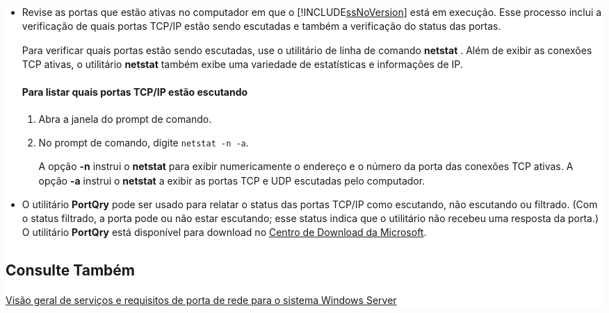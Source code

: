 -   Revise as portas que estão ativas no computador em que o [!INCLUDE[ssNoVersion](../../includes/ssnoversion-md.md)] está em execução. Esse processo inclui a verificação de quais portas TCP/IP estão sendo escutadas e também a verificação do status das portas.  
  
     Para verificar quais portas estão sendo escutadas, use o utilitário de linha de comando **netstat** . Além de exibir as conexões TCP ativas, o utilitário **netstat** também exibe uma variedade de estatísticas e informações de IP.  
  
    #### <a name="to-list-which-tcpip-ports-are-listening"></a>Para listar quais portas TCP/IP estão escutando  
  
    1.  Abra a janela do prompt de comando.  
  
    2.  No prompt de comando, digite `netstat -n -a`.  
  
         A opção **-n** instrui o **netstat** para exibir numericamente o endereço e o número da porta das conexões TCP ativas. A opção **-a** instrui o **netstat** a exibir as portas TCP e UDP escutadas pelo computador.  
  
-   O utilitário **PortQry** pode ser usado para relatar o status das portas TCP/IP como escutando, não escutando ou filtrado. (Com o status filtrado, a porta pode ou não estar escutando; esse status indica que o utilitário não recebeu uma resposta da porta.) O utilitário **PortQry** está disponível para download no [Centro de Download da Microsoft](https://www.microsoft.com/download/details.aspx?id=17148).  
  
## <a name="see-also"></a>Consulte Também  
 [Visão geral de serviços e requisitos de porta de rede para o sistema Windows Server](https://support.microsoft.com/kb/832017)  
